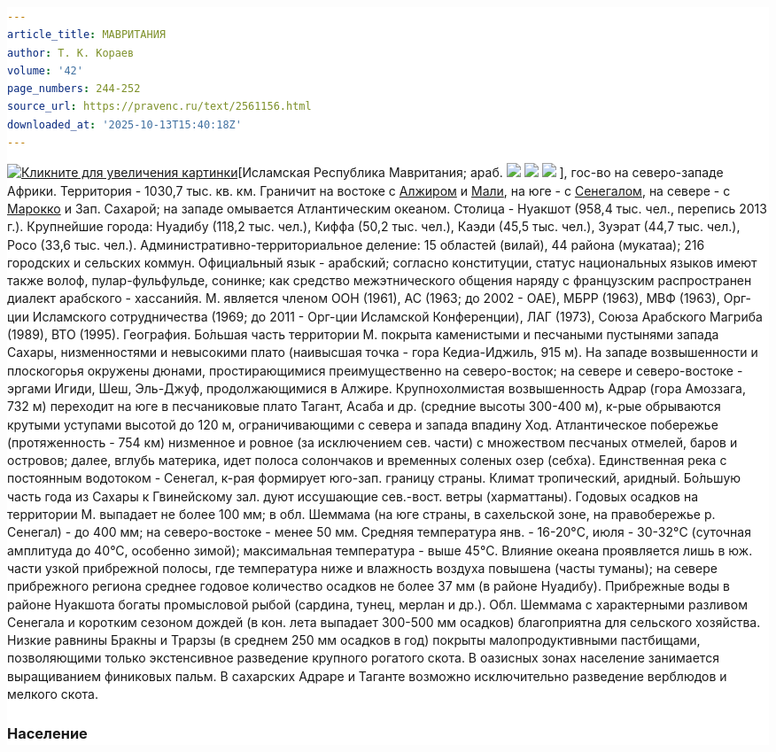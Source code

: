 ```yaml
---
article_title: МАВРИТАНИЯ
author: Т. К. Кораев
volume: '42'
page_numbers: 244-252
source_url: https://pravenc.ru/text/2561156.html
downloaded_at: '2025-10-13T15:40:18Z'
---
```


[![](https://pravenc.ru/data/2020/06/21/1236347474/i200.jpg "Кликните для увеличения картинки")](https://pravenc.ru/data/2020/06/21/1236347474/i800.jpg)[Исламская Республика Мавритания; араб. ![](<https://pravenc.ru/char/26272/xd2xcdixccxc8xc0VxbbA /image.png>) ![](<https://pravenc.ru/char/26272/ xd2xcexc3BNxcdixccxc0xbbA /image.png>) ![](<https://pravenc.ru/char/26272/ xd2xcexbfxddmxe2A /image.png>) ], гос-во на северо-западе Африки. Территория - 1030,7 тыс. кв. км. Граничит на востоке с [Алжиром](https://pravenc.ru/text/Алжиром.html) и [Мали](https://pravenc.ru/text/Мали.html), на юге - с [Сенегалом](https://pravenc.ru/text/Сенегалом.html), на севере - с [Марокко](https://pravenc.ru/text/Марокко.html) и Зап. Сахарой; на западе омывается Атлантическим океаном. Столица - Нуакшот (958,4 тыс. чел., перепись 2013 г.). Крупнейшие города: Нуадибу (118,2 тыс. чел.), Киффа (50,2 тыс. чел.), Каэди (45,5 тыс. чел.), Зуэрат (44,7 тыс. чел.), Росо (33,6 тыс. чел.). Административно-территориальное деление: 15 областей (вилай), 44 района (мукатаа); 216 городских и сельских коммун. Официальный язык - арабский; согласно конституции, статус национальных языков имеют также волоф, пулар-фульфульде, сонинке; как средство межэтнического общения наряду с французским распространен диалект арабского - хассанийя. М. является членом ООН (1961), АС (1963; до 2002 - ОАЕ), МБРР (1963), МВФ (1963), Орг-ции Исламского сотрудничества (1969; до 2011 - Орг-ции Исламской Конференции), ЛАГ (1973), Союза Арабского Магриба (1989), ВТО (1995). География. Бо́льшая часть территории М. покрыта каменистыми и песчаными пустынями запада Сахары, низменностями и невысокими плато (наивысшая точка - гора Кедиа-Иджиль, 915 м). На западе возвышенности и плоскогорья окружены дюнами, простирающимися преимущественно на северо-восток; на севере и северо-востоке - эргами Игиди, Шеш, Эль-Джуф, продолжающимися в Алжире. Крупнохолмистая возвышенность Адрар (гора Амоззага, 732 м) переходит на юге в песчаниковые плато Тагант, Асаба и др. (средние высоты 300-400 м), к-рые обрываются крутыми уступами высотой до 120 м, ограничивающими с севера и запада впадину Ход. Атлантическое побережье (протяженность - 754 км) низменное и ровное (за исключением сев. части) с множеством песчаных отмелей, баров и островов; далее, вглубь материка, идет полоса солончаков и временных соленых озер (себха). Единственная река с постоянным водотоком - Сенегал, к-рая формирует юго-зап. границу страны. Климат тропический, аридный. Бо́льшую часть года из Сахары к Гвинейскому зал. дуют иссушающие сев.-вост. ветры (харматтаны). Годовых осадков на территории М. выпадает не более 100 мм; в обл. Шеммама (на юге страны, в сахельской зоне, на правобережье р. Сенегал) - до 400 мм; на северо-востоке - менее 50 мм. Средняя температура янв. - 16-20°C, июля - 30-32°C (суточная амплитуда до 40°С, особенно зимой); максимальная температура - выше 45°С. Влияние океана проявляется лишь в юж. части узкой прибрежной полосы, где температура ниже и влажность воздуха повышена (часты туманы); на севере прибрежного региона среднее годовое количество осадков не более 37 мм (в районе Нуадибу). Прибрежные воды в районе Нуакшота богаты промысловой рыбой (сардина, тунец, мерлан и др.). Обл. Шеммама с характерными разливом Сенегала и коротким сезоном дождей (в кон. лета выпадает 300-500 мм осадков) благоприятна для сельского хозяйства. Низкие равнины Бракны и Трарзы (в среднем 250 мм осадков в год) покрыты малопродуктивными пастбищами, позволяющими только экстенсивное разведение крупного рогатого скота. В оазисных зонах население занимается выращиванием финиковых пальм. В сахарских Адраре и Таганте возможно исключительно разведение верблюдов и мелкого скота.

### Население
